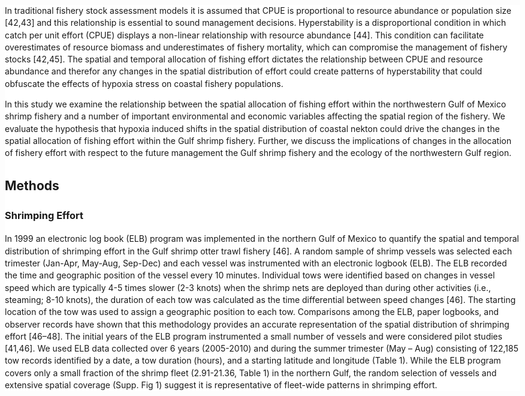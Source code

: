 In traditional fishery stock assessment models it is assumed that CPUE
is proportional to resource abundance or population size [42,43] and
this relationship is essential to sound management decisions.
Hyperstability is a disproportional condition in which catch per unit
effort (CPUE) displays a non-linear relationship with resource abundance
[44]. This condition can facilitate overestimates of resource biomass
and underestimates of fishery mortality, which can compromise the
management of fishery stocks [42,45]. The spatial and temporal
allocation of fishing effort dictates the relationship between CPUE and
resource abundance and therefor any changes in the spatial distribution
of effort could create patterns of hyperstability that could obfuscate
the effects of hypoxia stress on coastal fishery populations.

In this study we examine the relationship between the spatial allocation
of fishing effort within the northwestern Gulf of Mexico shrimp fishery
and a number of important environmental and economic variables affecting
the spatial region of the fishery. We evaluate the hypothesis that
hypoxia induced shifts in the spatial distribution of coastal nekton
could drive the changes in the spatial allocation of fishing effort
within the Gulf shrimp fishery. Further, we discuss the implications of
changes in the allocation of fishery effort with respect to the future
management the Gulf shrimp fishery and the ecology of the northwestern
Gulf region.

Methods
-------

### Shrimping Effort

In 1999 an electronic log book (ELB) program was implemented in the
northern Gulf of Mexico to quantify the spatial and temporal
distribution of shrimping effort in the Gulf shrimp otter trawl fishery
[46]. A random sample of shrimp vessels was selected each trimester
(Jan-Apr, May-Aug, Sep-Dec) and each vessel was instrumented with an
electronic logbook (ELB). The ELB recorded the time and geographic
position of the vessel every 10 minutes. Individual tows were identified
based on changes in vessel speed which are typically 4-5 times slower
(2-3 knots) when the shrimp nets are deployed than during other
activities (i.e., steaming; 8-10 knots), the duration of each tow was
calculated as the time differential between speed changes [46]. The
starting location of the tow was used to assign a geographic position to
each tow. Comparisons among the ELB, paper logbooks, and observer
records have shown that this methodology provides an accurate
representation of the spatial distribution of shrimping effort [46–48].
The initial years of the ELB program instrumented a small number of
vessels and were considered pilot studies [41,46]. We used ELB data
collected over 6 years (2005-2010) and during the summer trimester (May
– Aug) consisting of 122,185 tow records identified by a date, a tow
duration (hours), and a starting latitude and longitude (Table 1). While
the ELB program covers only a small fraction of the shrimp fleet
(2.91-21.36, Table 1) in the northern Gulf, the random selection of
vessels and extensive spatial coverage (Supp. Fig 1) suggest it is
representative of fleet-wide patterns in shrimping effort.
